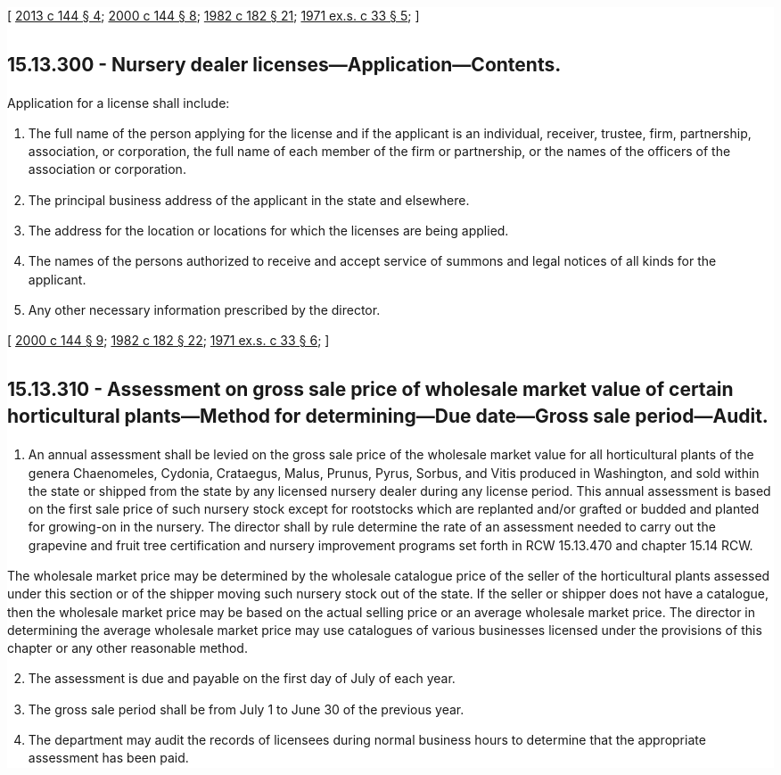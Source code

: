 \[ [2013 c 144 § 4](http://lawfilesext.leg.wa.gov/biennium/2013-14/Pdf/Bills/Session%20Laws/House/1568-S.SL.pdf?cite=2013%20c%20144%20§%204); [2000 c 144 § 8](http://lawfilesext.leg.wa.gov/biennium/1999-00/Pdf/Bills/Session%20Laws/Senate/6251.SL.pdf?cite=2000%20c%20144%20§%208); [1982 c 182 § 21](http://leg.wa.gov/CodeReviser/documents/sessionlaw/1982c182.pdf?cite=1982%20c%20182%20§%2021); [1971 ex.s. c 33 § 5](http://leg.wa.gov/CodeReviser/documents/sessionlaw/1971ex1c33.pdf?cite=1971%20ex.s.%20c%2033%20§%205); \]

## 15.13.300 - Nursery dealer licenses—Application—Contents.
Application for a license shall include:

1. The full name of the person applying for the license and if the applicant is an individual, receiver, trustee, firm, partnership, association, or corporation, the full name of each member of the firm or partnership, or the names of the officers of the association or corporation.

2. The principal business address of the applicant in the state and elsewhere.

3. The address for the location or locations for which the licenses are being applied.

4. The names of the persons authorized to receive and accept service of summons and legal notices of all kinds for the applicant.

5. Any other necessary information prescribed by the director.

\[ [2000 c 144 § 9](http://lawfilesext.leg.wa.gov/biennium/1999-00/Pdf/Bills/Session%20Laws/Senate/6251.SL.pdf?cite=2000%20c%20144%20§%209); [1982 c 182 § 22](http://leg.wa.gov/CodeReviser/documents/sessionlaw/1982c182.pdf?cite=1982%20c%20182%20§%2022); [1971 ex.s. c 33 § 6](http://leg.wa.gov/CodeReviser/documents/sessionlaw/1971ex1c33.pdf?cite=1971%20ex.s.%20c%2033%20§%206); \]

## 15.13.310 - Assessment on gross sale price of wholesale market value of certain horticultural plants—Method for determining—Due date—Gross sale period—Audit.
1. An annual assessment shall be levied on the gross sale price of the wholesale market value for all horticultural plants of the genera Chaenomeles, Cydonia, Crataegus, Malus, Prunus, Pyrus, Sorbus, and Vitis produced in Washington, and sold within the state or shipped from the state by any licensed nursery dealer during any license period. This annual assessment is based on the first sale price of such nursery stock except for rootstocks which are replanted and/or grafted or budded and planted for growing-on in the nursery. The director shall by rule determine the rate of an assessment needed to carry out the grapevine and fruit tree certification and nursery improvement programs set forth in RCW 15.13.470 and chapter 15.14 RCW.

 The wholesale market price may be determined by the wholesale catalogue price of the seller of the horticultural plants assessed under this section or of the shipper moving such nursery stock out of the state. If the seller or shipper does not have a catalogue, then the wholesale market price may be based on the actual selling price or an average wholesale market price. The director in determining the average wholesale market price may use catalogues of various businesses licensed under the provisions of this chapter or any other reasonable method.

2. The assessment is due and payable on the first day of July of each year.

3. The gross sale period shall be from July 1 to June 30 of the previous year.

4. The department may audit the records of licensees during normal business hours to determine that the appropriate assessment has been paid.
